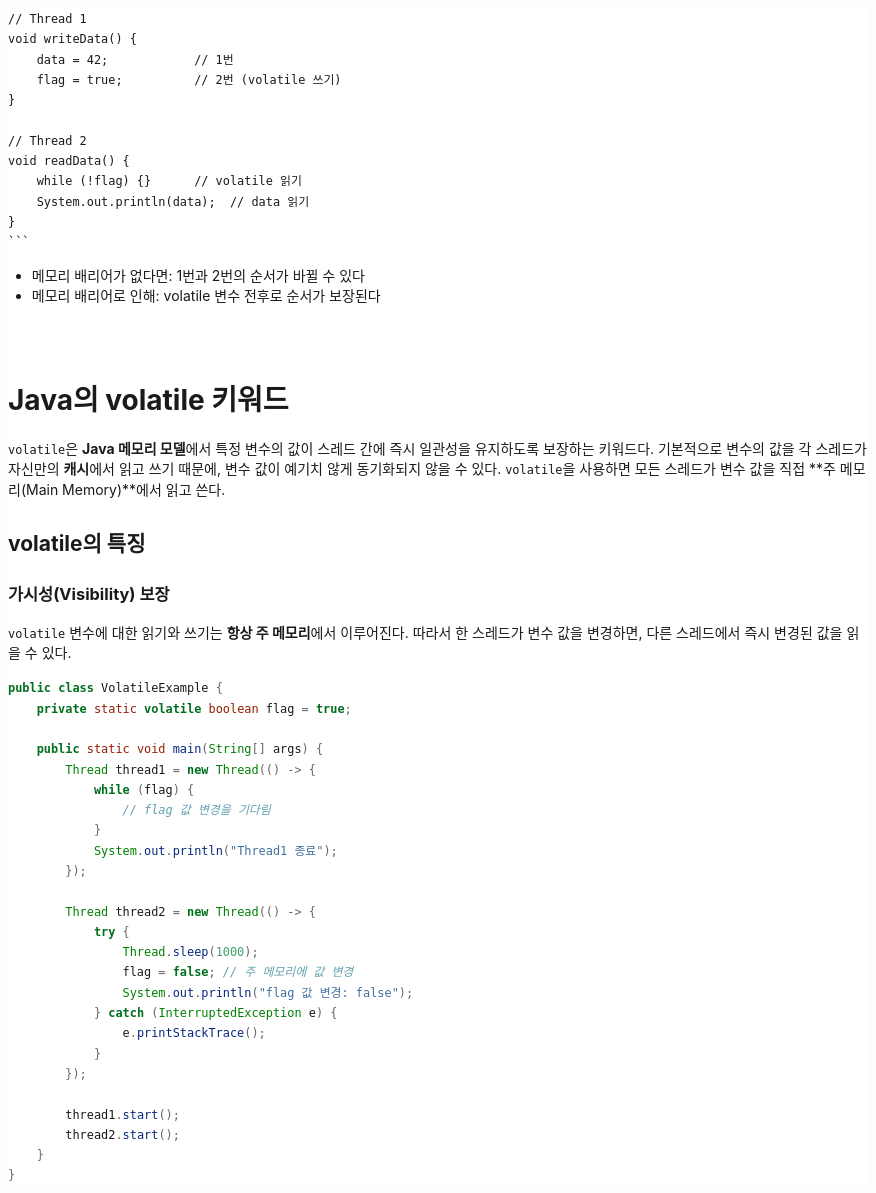     // Thread 1
    void writeData() {
        data = 42;            // 1번
        flag = true;          // 2번 (volatile 쓰기)
    }

    // Thread 2
    void readData() {
        while (!flag) {}      // volatile 읽기
        System.out.println(data);  // data 읽기
    }
    ```
   - 메모리 배리어가 없다면: 1번과 2번의 순서가 바뀔 수 있다
   - 메모리 배리어로 인해: volatile 변수 전후로 순서가 보장된다

<br>

# Java의 volatile 키워드

`volatile`은 **Java 메모리 모델**에서 특정 변수의 값이 스레드 간에 즉시 일관성을 유지하도록 보장하는 키워드다. 기본적으로 변수의 값을 각 스레드가 자신만의 **캐시**에서 읽고 쓰기 때문에, 변수 값이 예기치 않게 동기화되지 않을 수 있다. `volatile`을 사용하면 모든 스레드가 변수 값을 직접 **주 메모리(Main Memory)**에서 읽고 쓴다.

## volatile의 특징

### 가시성(Visibility) 보장
`volatile` 변수에 대한 읽기와 쓰기는 **항상 주 메모리**에서 이루어진다. 따라서 한 스레드가 변수 값을 변경하면, 다른 스레드에서 즉시 변경된 값을 읽을 수 있다.

```java
public class VolatileExample {
    private static volatile boolean flag = true;

    public static void main(String[] args) {
        Thread thread1 = new Thread(() -> {
            while (flag) {
                // flag 값 변경을 기다림
            }
            System.out.println("Thread1 종료");
        });

        Thread thread2 = new Thread(() -> {
            try {
                Thread.sleep(1000);
                flag = false; // 주 메모리에 값 변경
                System.out.println("flag 값 변경: false");
            } catch (InterruptedException e) {
                e.printStackTrace();
            }
        });

        thread1.start();
        thread2.start();
    }
}
```
